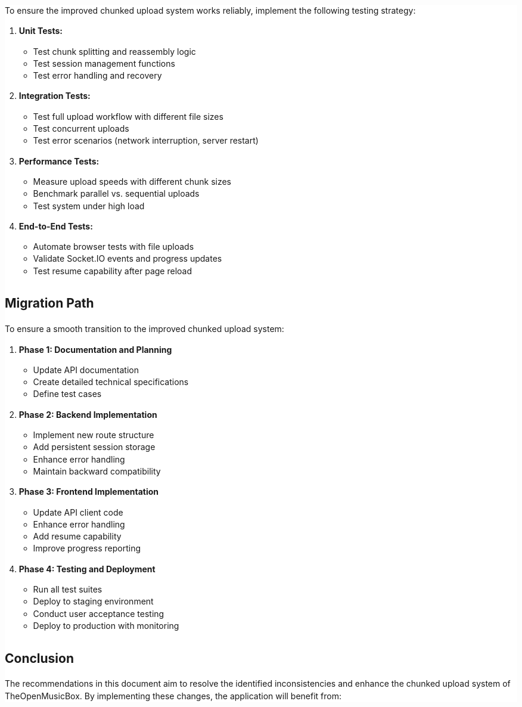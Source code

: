 To ensure the improved chunked upload system works reliably, implement the following testing strategy:

1. **Unit Tests:**
   - Test chunk splitting and reassembly logic
   - Test session management functions
   - Test error handling and recovery

2. **Integration Tests:**
   - Test full upload workflow with different file sizes
   - Test concurrent uploads
   - Test error scenarios (network interruption, server restart)

3. **Performance Tests:**
   - Measure upload speeds with different chunk sizes
   - Benchmark parallel vs. sequential uploads
   - Test system under high load

4. **End-to-End Tests:**
   - Automate browser tests with file uploads
   - Validate Socket.IO events and progress updates
   - Test resume capability after page reload

## Migration Path

To ensure a smooth transition to the improved chunked upload system:

1. **Phase 1: Documentation and Planning**
   - Update API documentation
   - Create detailed technical specifications
   - Define test cases

2. **Phase 2: Backend Implementation**
   - Implement new route structure
   - Add persistent session storage
   - Enhance error handling
   - Maintain backward compatibility

3. **Phase 3: Frontend Implementation**
   - Update API client code
   - Enhance error handling
   - Add resume capability
   - Improve progress reporting

4. **Phase 4: Testing and Deployment**
   - Run all test suites
   - Deploy to staging environment
   - Conduct user acceptance testing
   - Deploy to production with monitoring

## Conclusion

The recommendations in this document aim to resolve the identified inconsistencies and enhance the chunked upload system of TheOpenMusicBox. By implementing these changes, the application will benefit from:
